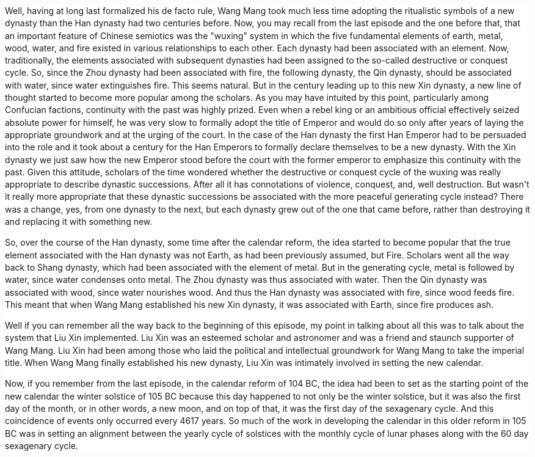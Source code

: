 Well, having at long last formalized his de facto rule, Wang Mang took much
less time adopting the ritualistic symbols of a new dynasty than the Han
dynasty had two centuries before.  Now, you may recall from the last episode
and the one before that, that an important feature of Chinese semiotics was the
"wuxing" system in which the five fundamental elements of earth, metal, wood,
water, and fire existed in various relationships to each other.  Each dynasty
had been associated with an element.  Now, traditionally, the elements
associated with subsequent dynasties had been assigned to the so-called
destructive or conquest cycle.  So, since the Zhou dynasty had been associated
with fire, the following dynasty, the Qin dynasty, should be associated with
water, since water extinguishes fire.  This seems natural.  But in the century
leading up to this new Xin dynasty, a new line of thought started to become
more popular among the scholars.  As you may have intuited by this point,
particularly among Confucian factions, continuity with the past was highly
prized.  Even when a rebel king or an ambitious official effectively seized
absolute power for himself, he was very slow to formally adopt the title of
Emperor and would do so only after years of laying the appropriate groundwork
and at the urging of the court.  In the case of the Han dynasty the first Han
Emperor had to be persuaded into the role and it took about a century for the
Han Emperors to formally declare themselves to be a new dynasty.  With the Xin
dynasty we just saw how the new Emperor stood before the court with the former
emperor to emphasize this continuity with the past.  Given this attitude,
scholars of the time wondered whether the destructive or conquest cycle of the
wuxing was really appropriate to describe dynastic successions.  After all it
has connotations of violence, conquest, and, well destruction.  But wasn't it
really more appropriate that these dynastic successions be associated with the
more peaceful generating cycle instead?  There was a change, yes, from one
dynasty to the next, but each dynasty grew out of the one that came before,
rather than destroying it and replacing it with something new.

So, over the course of the Han dynasty, some time after the calendar reform,
the idea started to become popular that the true element associated with the
Han dynasty was not Earth, as had been previously assumed, but Fire.  Scholars
went all the way back to Shang dynasty, which had been associated with
the element of metal.  But in the generating cycle, metal is followed by water,
since water condenses onto metal.  The Zhou dynasty was thus associated with
water.  Then the Qin dynasty was associated with wood, since water nourishes
wood.  And thus the Han dynasty was associated with fire, since wood feeds
fire.  This meant that when Wang Mang established his new Xin dynasty, it was
associated with Earth, since fire produces ash.

Well if you can remember all the way back to the beginning of this episode, my
point in talking about all this was to talk about the system that Liu Xin
implemented.  Liu Xin was an esteemed scholar and astronomer and was a friend
and staunch supporter of Wang Mang. Liu Xin had been among those who laid the
political and intellectual groundwork for Wang Mang to take the imperial title.
When Wang Mang finally established his new dynasty, Liu Xin was intimately
involved in setting the new calendar.

Now, if you remember from the last episode, in the calendar reform of 104 BC,
the idea had been to set as the starting point of the new calendar the winter
solstice of 105 BC because this day happened to not only be the winter
solstice, but it was also the first day of the month, or in other words, a new
moon, and on top of that, it was the first day of the sexagenary cycle.  And
this coincidence of events only occurred every 4617 years.  So much of the work
in developing the calendar in this older reform in 105 BC was in setting an
alignment between the yearly cycle of solstices with the monthly cycle of lunar
phases along with the 60 day sexagenary cycle.
